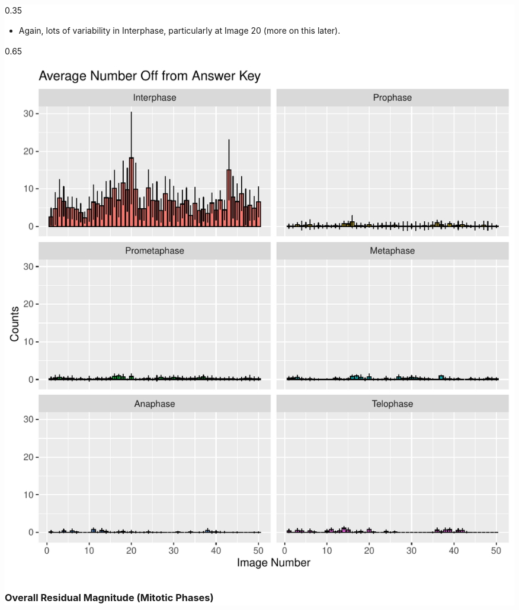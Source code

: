 0.35

-   Again, lots of variability in Interphase, particularly at Image 20
    (more on this later).

0.65

![image](images/avg_resmags_vs_image.pdf)

### Overall Residual Magnitude (Mitotic Phases)
